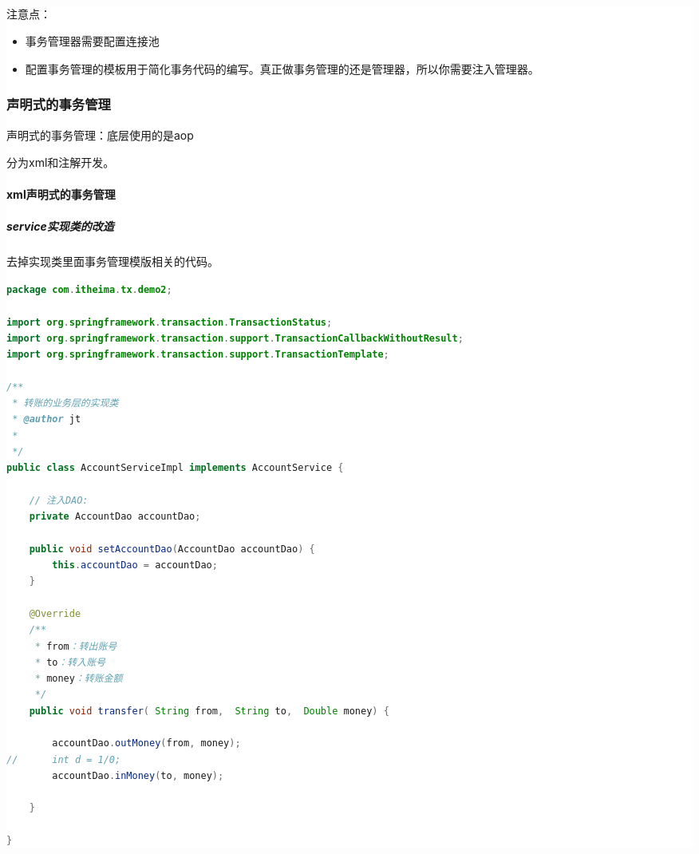 注意点：

* 事务管理器需要配置连接池
  
* 配置事务管理的模板用于简化事务代码的编写。真正做事务管理的还是管理器，所以你需要注入管理器。

### 声明式的事务管理

声明式的事务管理：底层使用的是aop

分为xml和注解开发。

#### xml声明式的事务管理

##### service实现类的改造

去掉实现类里面事务管理模版相关的代码。

```java
package com.itheima.tx.demo2;

import org.springframework.transaction.TransactionStatus;
import org.springframework.transaction.support.TransactionCallbackWithoutResult;
import org.springframework.transaction.support.TransactionTemplate;

/**
 * 转账的业务层的实现类
 * @author jt
 *
 */
public class AccountServiceImpl implements AccountService {

	// 注入DAO:
	private AccountDao accountDao;
	
	public void setAccountDao(AccountDao accountDao) {
		this.accountDao = accountDao;
	}
	
	@Override
	/**
	 * from：转出账号
	 * to：转入账号
	 * money：转账金额
	 */
	public void transfer( String from,  String to,  Double money) {
		
		accountDao.outMoney(from, money);
//		int d = 1/0;
		accountDao.inMoney(to, money);
		
	}

}

```
